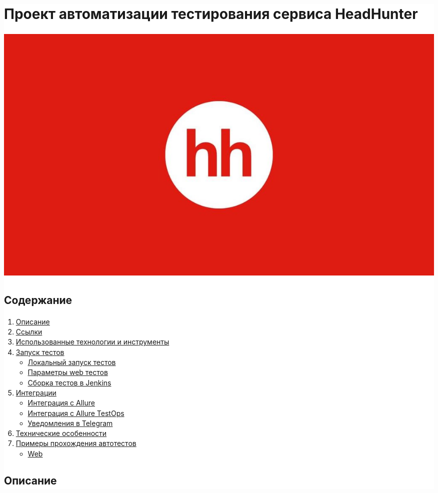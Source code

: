 # Проект автоматизации тестирования сервиса HeadHunter

<a href="https://hh.ru/">
<img alt="HeadHunter" src="images/hh.jpg" style="width:100%;" />
</a>

## Содержание
1. [Описание](#описание)
2. [Ссылки](#ссылки)
3. [Использованные технологии и инструменты](#использованные-технологии-и-инструменты)
4. [Запуск тестов](#запуск-тестов)
   - [Локальный запуск тестов](#локальный-запуск-тестов)
   - [Параметры web тестов](#параметры-web-тестов)
   - [Сборка тестов в Jenkins](#сборка-тестов-в-jenkins)
5. [Интеграции](#интеграции)
   - [Интеграция с Allure](#интеграция-с-ba-target_blank-hrefhttpsjenkinsautotestscloudviewartemleallureab)
   - [Интеграция с Allure TestOps](#интеграция-с-ba-target_blank-hrefhttpsallureautotestscloudproject4450dashboardsallure-testopsab)
   - [Уведомления в Telegram](#уведомления-в-telegram-с-использованием-бота)
6. [Технические особенности](#технические-особенности)
7. [Примеры прохождения автотестов](#пример-прохождения-автотестов)
   - [Web](#web)

## Описание
